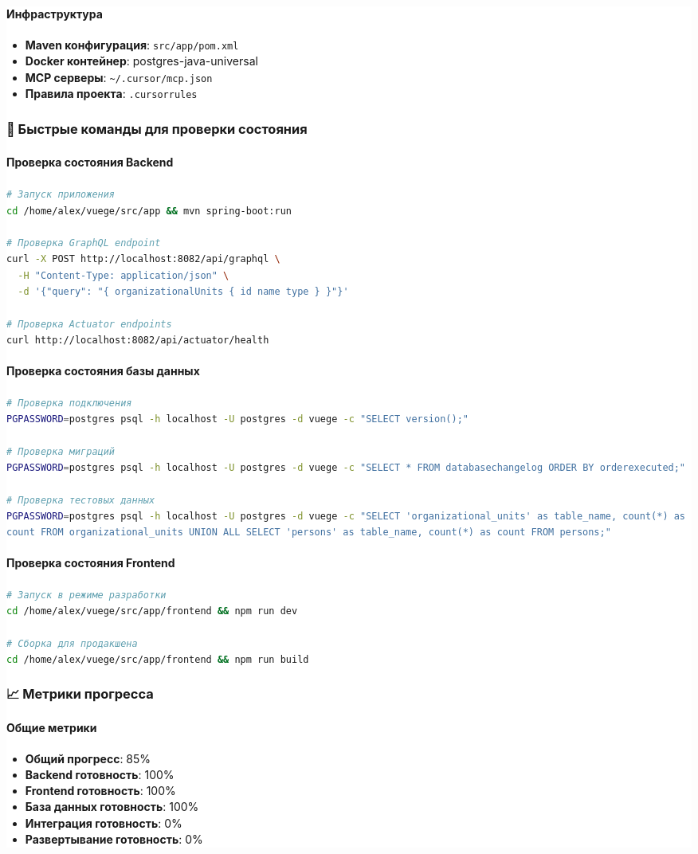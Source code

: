 #### Инфраструктура
- **Maven конфигурация**: `src/app/pom.xml`
- **Docker контейнер**: postgres-java-universal
- **MCP серверы**: `~/.cursor/mcp.json`
- **Правила проекта**: `.cursorrules`

### 🎯 Быстрые команды для проверки состояния

#### Проверка состояния Backend
```bash
# Запуск приложения
cd /home/alex/vuege/src/app && mvn spring-boot:run

# Проверка GraphQL endpoint
curl -X POST http://localhost:8082/api/graphql \
  -H "Content-Type: application/json" \
  -d '{"query": "{ organizationalUnits { id name type } }"}'

# Проверка Actuator endpoints
curl http://localhost:8082/api/actuator/health
```

#### Проверка состояния базы данных
```bash
# Проверка подключения
PGPASSWORD=postgres psql -h localhost -U postgres -d vuege -c "SELECT version();"

# Проверка миграций
PGPASSWORD=postgres psql -h localhost -U postgres -d vuege -c "SELECT * FROM databasechangelog ORDER BY orderexecuted;"

# Проверка тестовых данных
PGPASSWORD=postgres psql -h localhost -U postgres -d vuege -c "SELECT 'organizational_units' as table_name, count(*) as count FROM organizational_units UNION ALL SELECT 'persons' as table_name, count(*) as count FROM persons;"
```

#### Проверка состояния Frontend
```bash
# Запуск в режиме разработки
cd /home/alex/vuege/src/app/frontend && npm run dev

# Сборка для продакшена
cd /home/alex/vuege/src/app/frontend && npm run build
```

### 📈 Метрики прогресса

#### Общие метрики
- **Общий прогресс**: 85%
- **Backend готовность**: 100%
- **Frontend готовность**: 100%
- **База данных готовность**: 100%
- **Интеграция готовность**: 0%
- **Развертывание готовность**: 0%
